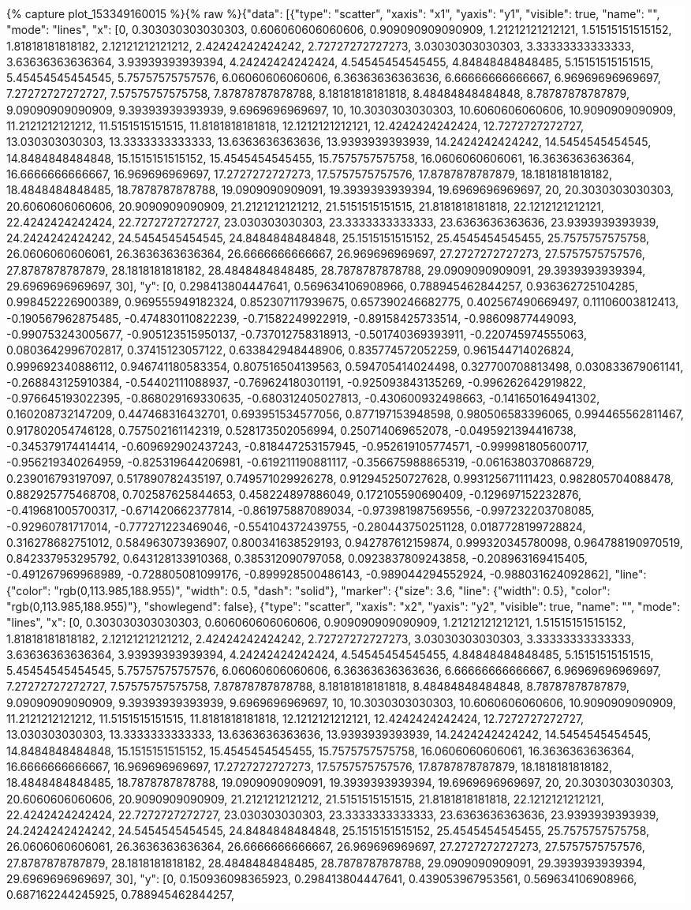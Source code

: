 {% capture plot_153349160015 %}{% raw %}{"data":
[{"type": "scatter", "xaxis": "x1", "yaxis": "y1", "visible": true, "name": "", "mode": "lines", "x": [0, 0.303030303030303, 0.606060606060606, 0.909090909090909, 1.21212121212121, 1.51515151515152, 1.81818181818182, 2.12121212121212, 2.42424242424242, 2.72727272727273, 3.03030303030303, 3.33333333333333, 3.63636363636364, 3.93939393939394, 4.24242424242424, 4.54545454545455, 4.84848484848485, 5.15151515151515, 5.45454545454545, 5.75757575757576, 6.06060606060606, 6.36363636363636, 6.66666666666667, 6.96969696969697, 7.27272727272727, 7.57575757575758, 7.87878787878788, 8.18181818181818, 8.48484848484848, 8.78787878787879, 9.09090909090909, 9.39393939393939, 9.6969696969697, 10, 10.3030303030303, 10.6060606060606, 10.9090909090909, 11.2121212121212, 11.5151515151515, 11.8181818181818, 12.1212121212121, 12.4242424242424, 12.7272727272727, 13.030303030303, 13.3333333333333, 13.6363636363636, 13.9393939393939, 14.2424242424242, 14.5454545454545, 14.8484848484848, 15.1515151515152, 15.4545454545455, 15.7575757575758, 16.0606060606061, 16.3636363636364, 16.6666666666667, 16.969696969697, 17.2727272727273, 17.5757575757576, 17.8787878787879, 18.1818181818182, 18.4848484848485, 18.7878787878788, 19.0909090909091, 19.3939393939394, 19.6969696969697, 20, 20.3030303030303, 20.6060606060606, 20.9090909090909, 21.2121212121212, 21.5151515151515, 21.8181818181818, 22.1212121212121, 22.4242424242424, 22.7272727272727, 23.030303030303, 23.3333333333333, 23.6363636363636, 23.9393939393939, 24.2424242424242, 24.5454545454545, 24.8484848484848, 25.1515151515152, 25.4545454545455, 25.7575757575758, 26.0606060606061, 26.3636363636364, 26.6666666666667, 26.969696969697, 27.2727272727273, 27.5757575757576, 27.8787878787879, 28.1818181818182, 28.4848484848485, 28.7878787878788, 29.0909090909091, 29.3939393939394, 29.6969696969697, 30], "y": [0, 0.298413804447641, 0.569634106908966, 0.788945462844257, 0.936362725104285, 0.998452226900389, 0.969555949182324, 0.852307117939675, 0.657390246682775, 0.402567490669497, 0.11106003812413, -0.190567962875485, -0.474830110822239, -0.71582249922919, -0.89158425733514, -0.98609877449093, -0.990753243005677, -0.905123515950137, -0.737012758318913, -0.501740369393911, -0.220745974555063, 0.0803642996702817, 0.37415123057122, 0.633842948448906, 0.835774572052259, 0.961544714026824, 0.999692340886112, 0.946741180583354, 0.807516504139563, 0.594705414024498, 0.327700708813498, 0.030833679061141, -0.268843125910384, -0.54402111088937, -0.769624180301191, -0.925093843135269, -0.996262642919822, -0.976645193022395, -0.868029169330635, -0.680312405027813, -0.430600932498663, -0.141650164941302, 0.160208732147209, 0.447468316432701, 0.693951534577056, 0.877197153948598, 0.980506583396065, 0.994465562811467, 0.917802054746128, 0.757502161142319, 0.528173502056994, 0.250714069652078, -0.0495921394416738, -0.345379174414414, -0.609692902437243, -0.818447253157945, -0.952619105774571, -0.999981805600717, -0.956219340264959, -0.825319644206981, -0.619211190881117, -0.356675988865319, -0.0616380370868729, 0.239016793197097, 0.517890782435197, 0.749571029926278, 0.912945250727628, 0.993125671111423, 0.982805704088478, 0.882925775468708, 0.702587625844653, 0.458224897886049, 0.172105590690409, -0.129697152232876, -0.419681005700317, -0.671420662377814, -0.861975887089034, -0.973981987569556, -0.997232203708085, -0.92960781717014, -0.777271223469046, -0.554104372439755, -0.280443750251128, 0.0187728199728824, 0.316278682751012, 0.584963073936907, 0.800341638529193, 0.942787612159874, 0.999320345780098, 0.964788190970519, 0.842337953295792, 0.643128133910368, 0.385312090797058, 0.0923837809243858, -0.208963169415405, -0.491267969968989, -0.728805081099176, -0.899928500486143, -0.989044294552924, -0.988031624092862], "line": {"color": "rgb(0,113.985,188.955)", "width": 0.5, "dash": "solid"}, "marker": {"size": 3.6, "line": {"width": 0.5}, "color": "rgb(0,113.985,188.955)"}, "showlegend": false}, {"type": "scatter", "xaxis": "x2", "yaxis": "y2", "visible": true, "name": "", "mode": "lines", "x": [0, 0.303030303030303, 0.606060606060606, 0.909090909090909, 1.21212121212121, 1.51515151515152, 1.81818181818182, 2.12121212121212, 2.42424242424242, 2.72727272727273, 3.03030303030303, 3.33333333333333, 3.63636363636364, 3.93939393939394, 4.24242424242424, 4.54545454545455, 4.84848484848485, 5.15151515151515, 5.45454545454545, 5.75757575757576, 6.06060606060606, 6.36363636363636, 6.66666666666667, 6.96969696969697, 7.27272727272727, 7.57575757575758, 7.87878787878788, 8.18181818181818, 8.48484848484848, 8.78787878787879, 9.09090909090909, 9.39393939393939, 9.6969696969697, 10, 10.3030303030303, 10.6060606060606, 10.9090909090909, 11.2121212121212, 11.5151515151515, 11.8181818181818, 12.1212121212121, 12.4242424242424, 12.7272727272727, 13.030303030303, 13.3333333333333, 13.6363636363636, 13.9393939393939, 14.2424242424242, 14.5454545454545, 14.8484848484848, 15.1515151515152, 15.4545454545455, 15.7575757575758, 16.0606060606061, 16.3636363636364, 16.6666666666667, 16.969696969697, 17.2727272727273, 17.5757575757576, 17.8787878787879, 18.1818181818182, 18.4848484848485, 18.7878787878788, 19.0909090909091, 19.3939393939394, 19.6969696969697, 20, 20.3030303030303, 20.6060606060606, 20.9090909090909, 21.2121212121212, 21.5151515151515, 21.8181818181818, 22.1212121212121, 22.4242424242424, 22.7272727272727, 23.030303030303, 23.3333333333333, 23.6363636363636, 23.9393939393939, 24.2424242424242, 24.5454545454545, 24.8484848484848, 25.1515151515152, 25.4545454545455, 25.7575757575758, 26.0606060606061, 26.3636363636364, 26.6666666666667, 26.969696969697, 27.2727272727273, 27.5757575757576, 27.8787878787879, 28.1818181818182, 28.4848484848485, 28.7878787878788, 29.0909090909091, 29.3939393939394, 29.6969696969697, 30], "y": [0, 0.150936098365923, 0.298413804447641, 0.439053967953561, 0.569634106908966, 0.687162244245925, 0.788945462844257,